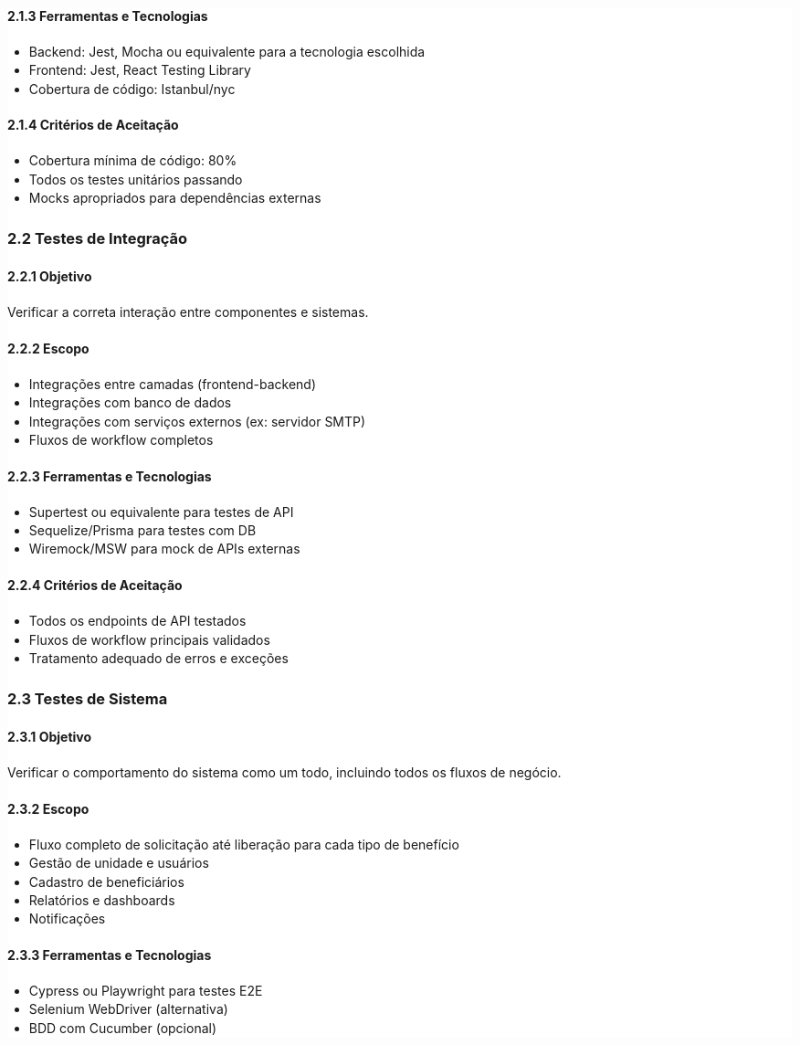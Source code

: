 #### 2.1.3 Ferramentas e Tecnologias

- Backend: Jest, Mocha ou equivalente para a tecnologia escolhida
- Frontend: Jest, React Testing Library
- Cobertura de código: Istanbul/nyc

#### 2.1.4 Critérios de Aceitação

- Cobertura mínima de código: 80%
- Todos os testes unitários passando
- Mocks apropriados para dependências externas

### 2.2 Testes de Integração

#### 2.2.1 Objetivo

Verificar a correta interação entre componentes e sistemas.

#### 2.2.2 Escopo

- Integrações entre camadas (frontend-backend)
- Integrações com banco de dados
- Integrações com serviços externos (ex: servidor SMTP)
- Fluxos de workflow completos

#### 2.2.3 Ferramentas e Tecnologias

- Supertest ou equivalente para testes de API
- Sequelize/Prisma para testes com DB
- Wiremock/MSW para mock de APIs externas

#### 2.2.4 Critérios de Aceitação

- Todos os endpoints de API testados
- Fluxos de workflow principais validados
- Tratamento adequado de erros e exceções

### 2.3 Testes de Sistema

#### 2.3.1 Objetivo

Verificar o comportamento do sistema como um todo, incluindo todos os fluxos de negócio.

#### 2.3.2 Escopo

- Fluxo completo de solicitação até liberação para cada tipo de benefício
- Gestão de unidade e usuários
- Cadastro de beneficiários
- Relatórios e dashboards
- Notificações

#### 2.3.3 Ferramentas e Tecnologias

- Cypress ou Playwright para testes E2E
- Selenium WebDriver (alternativa)
- BDD com Cucumber (opcional)
